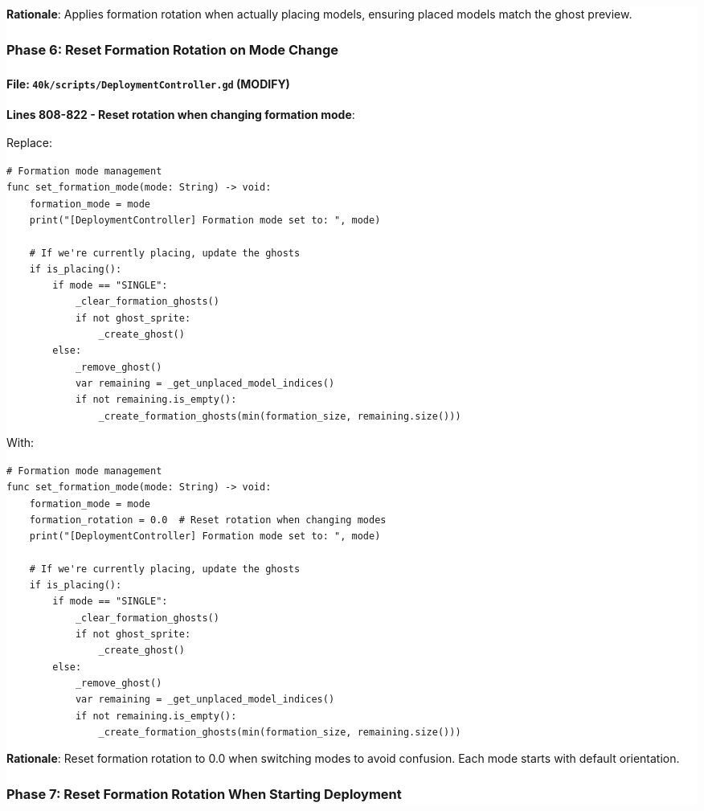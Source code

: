 **Rationale**: Applies formation rotation when actually placing models, ensuring placed models match the ghost preview.

### Phase 6: Reset Formation Rotation on Mode Change

#### File: `40k/scripts/DeploymentController.gd` (MODIFY)

**Lines 808-822 - Reset rotation when changing formation mode**:

Replace:
```gdscript
# Formation mode management
func set_formation_mode(mode: String) -> void:
	formation_mode = mode
	print("[DeploymentController] Formation mode set to: ", mode)

	# If we're currently placing, update the ghosts
	if is_placing():
		if mode == "SINGLE":
			_clear_formation_ghosts()
			if not ghost_sprite:
				_create_ghost()
		else:
			_remove_ghost()
			var remaining = _get_unplaced_model_indices()
			if not remaining.is_empty():
				_create_formation_ghosts(min(formation_size, remaining.size()))
```

With:
```gdscript
# Formation mode management
func set_formation_mode(mode: String) -> void:
	formation_mode = mode
	formation_rotation = 0.0  # Reset rotation when changing modes
	print("[DeploymentController] Formation mode set to: ", mode)

	# If we're currently placing, update the ghosts
	if is_placing():
		if mode == "SINGLE":
			_clear_formation_ghosts()
			if not ghost_sprite:
				_create_ghost()
		else:
			_remove_ghost()
			var remaining = _get_unplaced_model_indices()
			if not remaining.is_empty():
				_create_formation_ghosts(min(formation_size, remaining.size()))
```

**Rationale**: Reset formation rotation to 0.0 when switching modes to avoid confusion. Each mode starts with default orientation.

### Phase 7: Reset Formation Rotation When Starting Deployment
